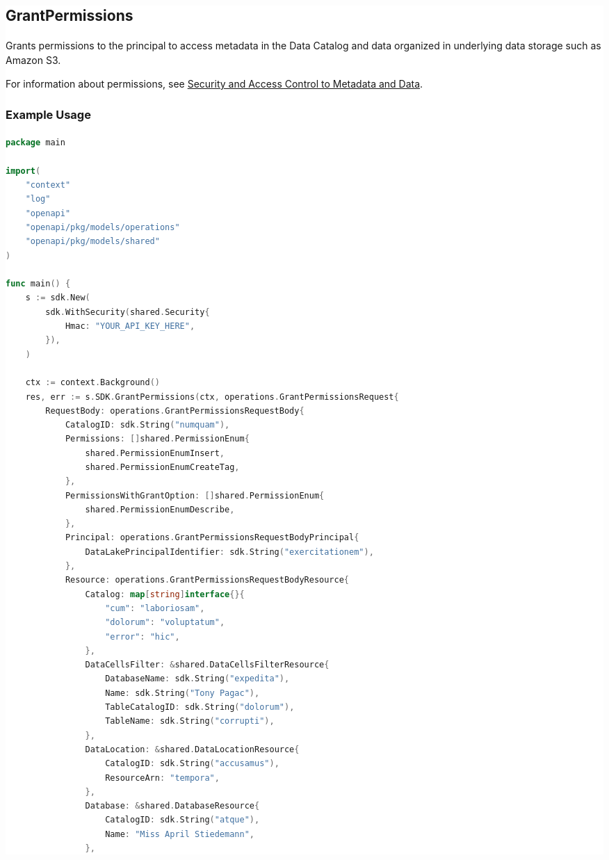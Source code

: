 ```go
```

## GrantPermissions

<p>Grants permissions to the principal to access metadata in the Data Catalog and data organized in underlying data storage such as Amazon S3.</p> <p>For information about permissions, see <a href="https://docs.aws.amazon.com/lake-formation/latest/dg/security-data-access.html">Security and Access Control to Metadata and Data</a>.</p>

### Example Usage

```go
package main

import(
	"context"
	"log"
	"openapi"
	"openapi/pkg/models/operations"
	"openapi/pkg/models/shared"
)

func main() {
    s := sdk.New(
        sdk.WithSecurity(shared.Security{
            Hmac: "YOUR_API_KEY_HERE",
        }),
    )

    ctx := context.Background()
    res, err := s.SDK.GrantPermissions(ctx, operations.GrantPermissionsRequest{
        RequestBody: operations.GrantPermissionsRequestBody{
            CatalogID: sdk.String("numquam"),
            Permissions: []shared.PermissionEnum{
                shared.PermissionEnumInsert,
                shared.PermissionEnumCreateTag,
            },
            PermissionsWithGrantOption: []shared.PermissionEnum{
                shared.PermissionEnumDescribe,
            },
            Principal: operations.GrantPermissionsRequestBodyPrincipal{
                DataLakePrincipalIdentifier: sdk.String("exercitationem"),
            },
            Resource: operations.GrantPermissionsRequestBodyResource{
                Catalog: map[string]interface{}{
                    "cum": "laboriosam",
                    "dolorum": "voluptatum",
                    "error": "hic",
                },
                DataCellsFilter: &shared.DataCellsFilterResource{
                    DatabaseName: sdk.String("expedita"),
                    Name: sdk.String("Tony Pagac"),
                    TableCatalogID: sdk.String("dolorum"),
                    TableName: sdk.String("corrupti"),
                },
                DataLocation: &shared.DataLocationResource{
                    CatalogID: sdk.String("accusamus"),
                    ResourceArn: "tempora",
                },
                Database: &shared.DatabaseResource{
                    CatalogID: sdk.String("atque"),
                    Name: "Miss April Stiedemann",
                },
```
